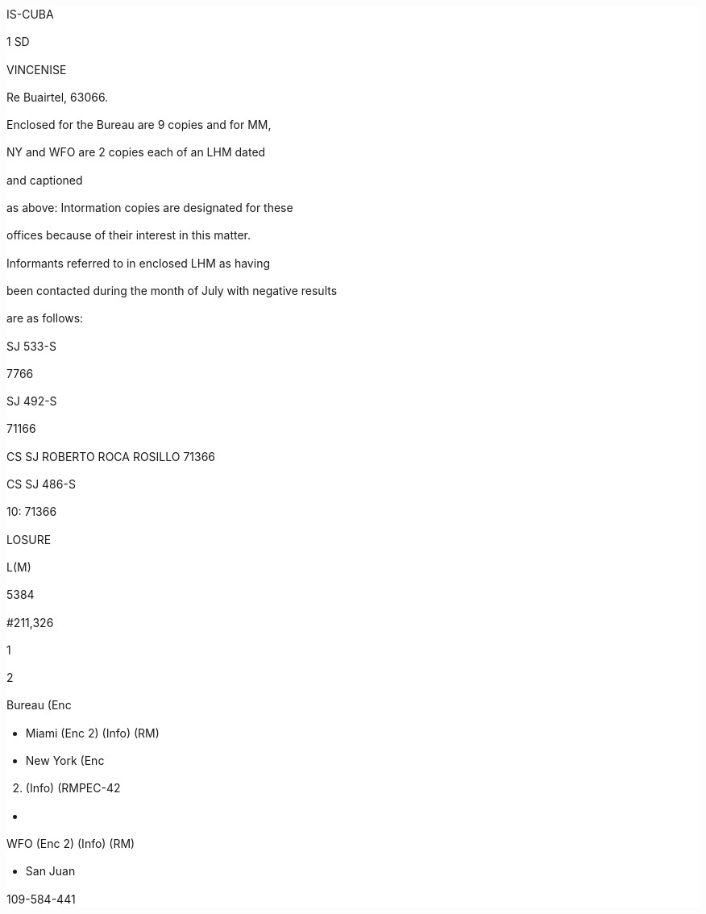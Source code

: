 IS-CUBA

1 SD

VINCENISE

Re Buairtel, 63066.

Enclosed for the Bureau are 9 copies and for MM,

NY and WFO are 2 copies each of an LHM dated

and captioned

as above: Intormation copies are designated for these

offices because of their interest in this matter.

Informants referred to in enclosed LHM as having

been contacted during the month of July with negative results

are as follows:

SJ 533-S

7766

SJ 492-S

71166

CS SJ ROBERTO ROCA ROSILLO 71366

CS SJ 486-S

10: 71366

LOSURE

L(M)

5384

#211,326

1

2

Bureau (Enc

- Miami (Enc 2) (Info) (RM)

- New York (Enc

2) (Info) (RMPEC-42

-

WFO (Enc 2) (Info) (RM)

- San Juan

109-584-441
